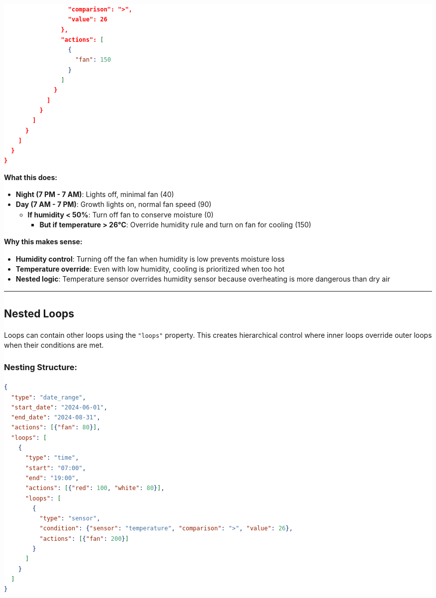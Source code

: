 ```json
                  "comparison": ">",
                  "value": 26
                },
                "actions": [
                  {
                    "fan": 150
                  }
                ]
              }
            ]
          }
        ]
      }
    ]
  }
}
```

**What this does:**
- **Night (7 PM - 7 AM)**: Lights off, minimal fan (40)
- **Day (7 AM - 7 PM)**: Growth lights on, normal fan speed (90)
  - **If humidity < 50%**: Turn off fan to conserve moisture (0)
    - **But if temperature > 26°C**: Override humidity rule and turn on fan for cooling (150)

**Why this makes sense:**
- **Humidity control**: Turning off the fan when humidity is low prevents moisture loss
- **Temperature override**: Even with low humidity, cooling is prioritized when too hot
- **Nested logic**: Temperature sensor overrides humidity sensor because overheating is more dangerous than dry air

---

## Nested Loops

Loops can contain other loops using the `"loops"` property. This creates hierarchical control where inner loops override outer loops when their conditions are met.

### Nesting Structure:
```json
{
  "type": "date_range",
  "start_date": "2024-06-01", 
  "end_date": "2024-08-31",
  "actions": [{"fan": 80}],
  "loops": [
    {
      "type": "time",
      "start": "07:00",
      "end": "19:00", 
      "actions": [{"red": 100, "white": 80}],
      "loops": [
        {
          "type": "sensor",
          "condition": {"sensor": "temperature", "comparison": ">", "value": 26},
          "actions": [{"fan": 200}]
        }
      ]
    }
  ]
}
```
